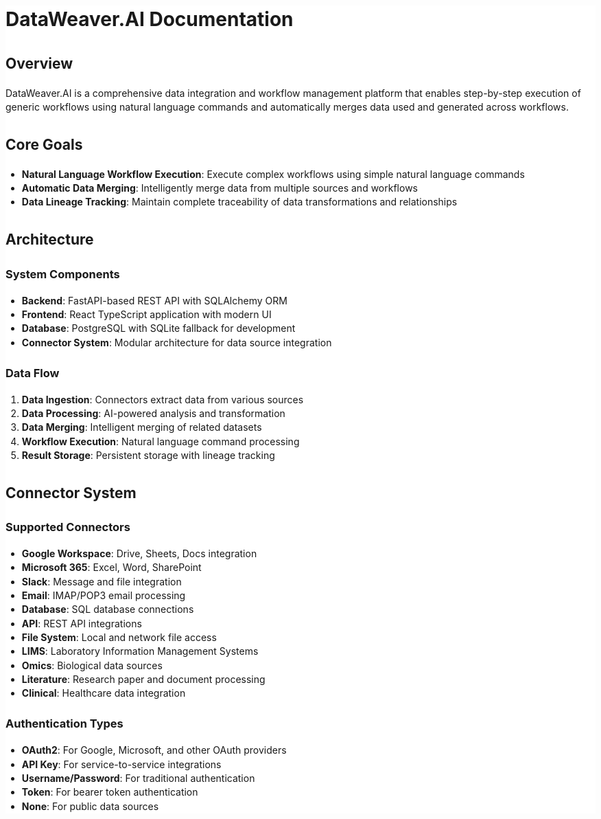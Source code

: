 # DataWeaver.AI Documentation

## Overview
DataWeaver.AI is a comprehensive data integration and workflow management platform that enables step-by-step execution of generic workflows using natural language commands and automatically merges data used and generated across workflows.

## Core Goals
- **Natural Language Workflow Execution**: Execute complex workflows using simple natural language commands
- **Automatic Data Merging**: Intelligently merge data from multiple sources and workflows
- **Data Lineage Tracking**: Maintain complete traceability of data transformations and relationships

## Architecture

### System Components
- **Backend**: FastAPI-based REST API with SQLAlchemy ORM
- **Frontend**: React TypeScript application with modern UI
- **Database**: PostgreSQL with SQLite fallback for development
- **Connector System**: Modular architecture for data source integration

### Data Flow
1. **Data Ingestion**: Connectors extract data from various sources
2. **Data Processing**: AI-powered analysis and transformation
3. **Data Merging**: Intelligent merging of related datasets
4. **Workflow Execution**: Natural language command processing
5. **Result Storage**: Persistent storage with lineage tracking

## Connector System

### Supported Connectors
- **Google Workspace**: Drive, Sheets, Docs integration
- **Microsoft 365**: Excel, Word, SharePoint
- **Slack**: Message and file integration
- **Email**: IMAP/POP3 email processing
- **Database**: SQL database connections
- **API**: REST API integrations
- **File System**: Local and network file access
- **LIMS**: Laboratory Information Management Systems
- **Omics**: Biological data sources
- **Literature**: Research paper and document processing
- **Clinical**: Healthcare data integration

### Authentication Types
- **OAuth2**: For Google, Microsoft, and other OAuth providers
- **API Key**: For service-to-service integrations
- **Username/Password**: For traditional authentication
- **Token**: For bearer token authentication
- **None**: For public data sources
